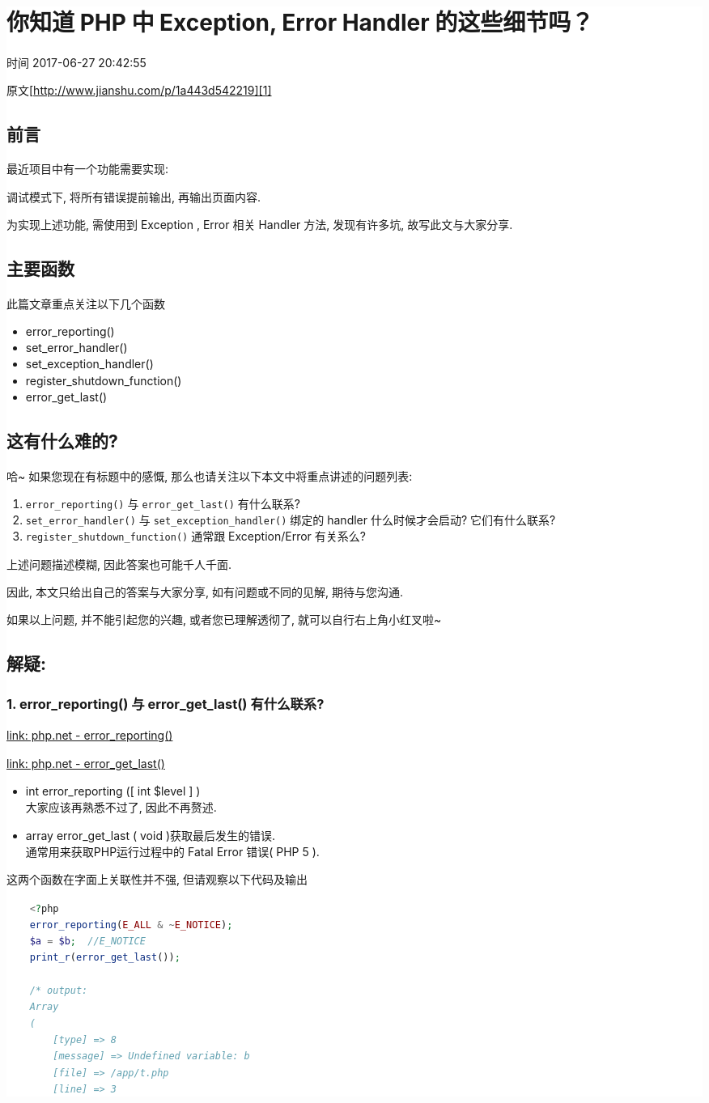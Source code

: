 # 你知道 PHP 中 Exception, Error Handler 的这些细节吗？

 时间 2017-06-27 20:42:55  

原文[http://www.jianshu.com/p/1a443d542219][1]

## 前言

最近项目中有一个功能需要实现:

调试模式下, 将所有错误提前输出, 再输出页面内容.

为实现上述功能, 需使用到 Exception , Error 相关 Handler 方法, 发现有许多坑, 故写此文与大家分享. 

## 主要函数

此篇文章重点关注以下几个函数

* error_reporting()
* set_error_handler()
* set_exception_handler()
* register_shutdown_function()
* error_get_last()

## 这有什么难的?

哈~ 如果您现在有标题中的感慨, 那么也请关注以下本文中将重点讲述的问题列表:

1. `error_reporting()` 与 `error_get_last()` 有什么联系?
1. `set_error_handler()` 与 `set_exception_handler()` 绑定的 handler 什么时候才会启动? 它们有什么联系?
1. `register_shutdown_function()` 通常跟 Exception/Error 有关系么?

上述问题描述模糊, 因此答案也可能千人千面.

因此, 本文只给出自己的答案与大家分享, 如有问题或不同的见解, 期待与您沟通.

如果以上问题, 并不能引起您的兴趣, 或者您已理解透彻了, 就可以自行右上角小红叉啦~

## 解疑:

### 1. error_reporting() 与 error_get_last() 有什么联系? 

[link: php.net - error_reporting()][3]

[link: php.net - error_get_last()][4]

* int error_reporting ([ int $level ] )  
    大家应该再熟悉不过了, 因此不再赘述.

* array error_get_last ( void )获取最后发生的错误.  
    通常用来获取PHP运行过程中的 Fatal Error 错误( PHP 5 ).

这两个函数在字面上关联性并不强, 但请观察以下代码及输出

```php
    <?php
    error_reporting(E_ALL & ~E_NOTICE);
    $a = $b;  //E_NOTICE
    print_r(error_get_last());
    
    /* output:
    Array
    (
        [type] => 8
        [message] => Undefined variable: b
        [file] => /app/t.php
        [line] => 3
```

[1]: http://www.jianshu.com/p/1a443d542219
[3]: http://php.net/manual/zh/function.error-reporting.php
[4]: http://php.net/manual/zh/function.error-get-last.php
[5]: http://php.net/manual/zh/function.set-error-handler.php
[6]: http://php.net/manual/zh/function.set-exception-handler.php
[7]: http://php.net/manual/zh/language.errors.php7.php
[8]: http://php.net/manual/zh/function.register-shutdown-function.php